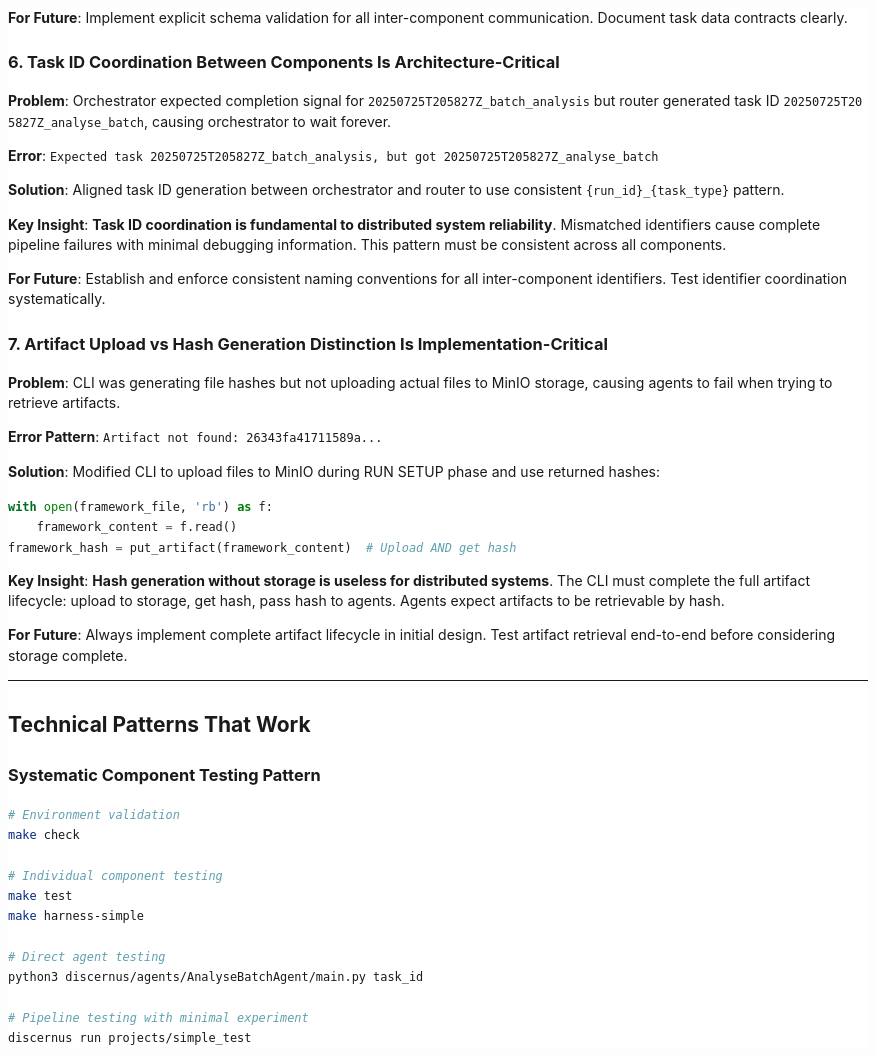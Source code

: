 **For Future**: Implement explicit schema validation for all inter-component communication. Document task data contracts clearly.

### 6. Task ID Coordination Between Components Is Architecture-Critical
**Problem**: Orchestrator expected completion signal for `20250725T205827Z_batch_analysis` but router generated task ID `20250725T205827Z_analyse_batch`, causing orchestrator to wait forever.

**Error**: `Expected task 20250725T205827Z_batch_analysis, but got 20250725T205827Z_analyse_batch`

**Solution**: Aligned task ID generation between orchestrator and router to use consistent `{run_id}_{task_type}` pattern.

**Key Insight**: **Task ID coordination is fundamental to distributed system reliability**. Mismatched identifiers cause complete pipeline failures with minimal debugging information. This pattern must be consistent across all components.

**For Future**: Establish and enforce consistent naming conventions for all inter-component identifiers. Test identifier coordination systematically.

### 7. Artifact Upload vs Hash Generation Distinction Is Implementation-Critical
**Problem**: CLI was generating file hashes but not uploading actual files to MinIO storage, causing agents to fail when trying to retrieve artifacts.

**Error Pattern**: `Artifact not found: 26343fa41711589a...`

**Solution**: Modified CLI to upload files to MinIO during RUN SETUP phase and use returned hashes:
```python
with open(framework_file, 'rb') as f:
    framework_content = f.read()
framework_hash = put_artifact(framework_content)  # Upload AND get hash
```

**Key Insight**: **Hash generation without storage is useless for distributed systems**. The CLI must complete the full artifact lifecycle: upload to storage, get hash, pass hash to agents. Agents expect artifacts to be retrievable by hash.

**For Future**: Always implement complete artifact lifecycle in initial design. Test artifact retrieval end-to-end before considering storage complete.

---

## Technical Patterns That Work

### Systematic Component Testing Pattern
```bash
# Environment validation
make check

# Individual component testing  
make test
make harness-simple

# Direct agent testing
python3 discernus/agents/AnalyseBatchAgent/main.py task_id

# Pipeline testing with minimal experiment
discernus run projects/simple_test
```
